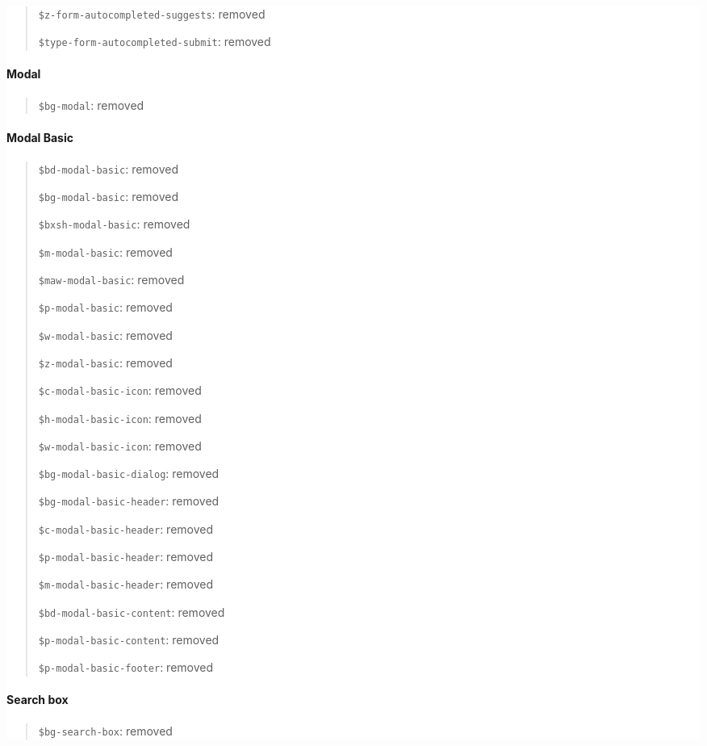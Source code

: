 > 
> `$z-form-autocompleted-suggests`: removed
> 
> `$type-form-autocompleted-submit`: removed

#### Modal

> `$bg-modal`: removed

#### Modal Basic

> `$bd-modal-basic`: removed
> 
> `$bg-modal-basic`: removed
> 
> `$bxsh-modal-basic`: removed
> 
> `$m-modal-basic`: removed
> 
> `$maw-modal-basic`: removed
> 
> `$p-modal-basic`: removed
> 
> `$w-modal-basic`: removed
> 
> `$z-modal-basic`: removed
> 
> `$c-modal-basic-icon`: removed
> 
> `$h-modal-basic-icon`: removed
> 
> `$w-modal-basic-icon`: removed
> 
> `$bg-modal-basic-dialog`: removed
> 
> `$bg-modal-basic-header`: removed
> 
> `$c-modal-basic-header`: removed
> 
> `$p-modal-basic-header`: removed
> 
> `$m-modal-basic-header`: removed
> 
> `$bd-modal-basic-content`: removed
> 
> `$p-modal-basic-content`: removed
> 
> `$p-modal-basic-footer`: removed

#### Search box

> `$bg-search-box`: removed
